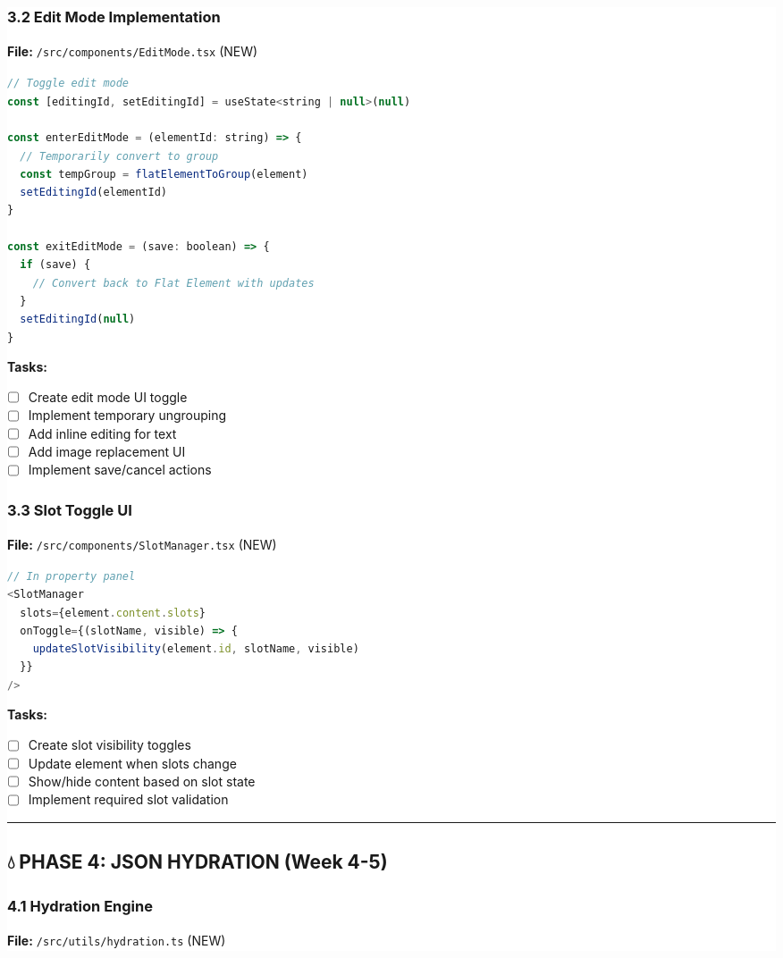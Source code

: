 
### 3.2 Edit Mode Implementation
**File:** `/src/components/EditMode.tsx` (NEW)

```javascript
// Toggle edit mode
const [editingId, setEditingId] = useState<string | null>(null)

const enterEditMode = (elementId: string) => {
  // Temporarily convert to group
  const tempGroup = flatElementToGroup(element)
  setEditingId(elementId)
}

const exitEditMode = (save: boolean) => {
  if (save) {
    // Convert back to Flat Element with updates
  }
  setEditingId(null)
}
```

**Tasks:**
- [ ] Create edit mode UI toggle
- [ ] Implement temporary ungrouping
- [ ] Add inline editing for text
- [ ] Add image replacement UI
- [ ] Implement save/cancel actions

### 3.3 Slot Toggle UI
**File:** `/src/components/SlotManager.tsx` (NEW)

```javascript
// In property panel
<SlotManager
  slots={element.content.slots}
  onToggle={(slotName, visible) => {
    updateSlotVisibility(element.id, slotName, visible)
  }}
/>
```

**Tasks:**
- [ ] Create slot visibility toggles
- [ ] Update element when slots change
- [ ] Show/hide content based on slot state
- [ ] Implement required slot validation

---

## 💧 PHASE 4: JSON HYDRATION (Week 4-5)

### 4.1 Hydration Engine
**File:** `/src/utils/hydration.ts` (NEW)


  [slotName: string]: ContentSlot